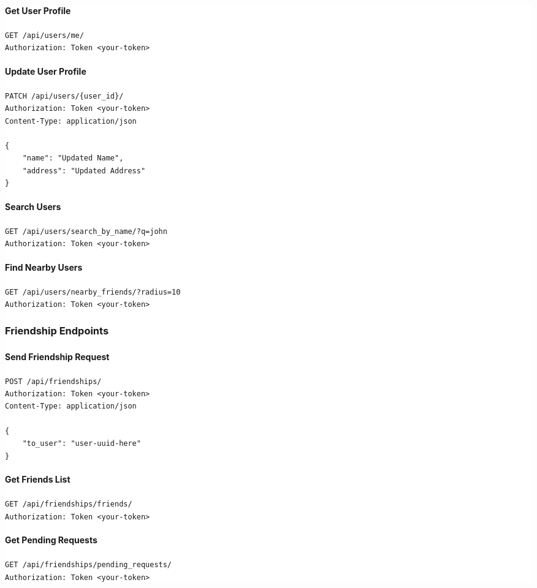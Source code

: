 #### Get User Profile
```http
GET /api/users/me/
Authorization: Token <your-token>
```

#### Update User Profile
```http
PATCH /api/users/{user_id}/
Authorization: Token <your-token>
Content-Type: application/json

{
    "name": "Updated Name",
    "address": "Updated Address"
}
```

#### Search Users
```http
GET /api/users/search_by_name/?q=john
Authorization: Token <your-token>
```

#### Find Nearby Users
```http
GET /api/users/nearby_friends/?radius=10
Authorization: Token <your-token>
```

### Friendship Endpoints

#### Send Friendship Request
```http
POST /api/friendships/
Authorization: Token <your-token>
Content-Type: application/json

{
    "to_user": "user-uuid-here"
}
```

#### Get Friends List
```http
GET /api/friendships/friends/
Authorization: Token <your-token>
```

#### Get Pending Requests
```http
GET /api/friendships/pending_requests/
Authorization: Token <your-token>
```
